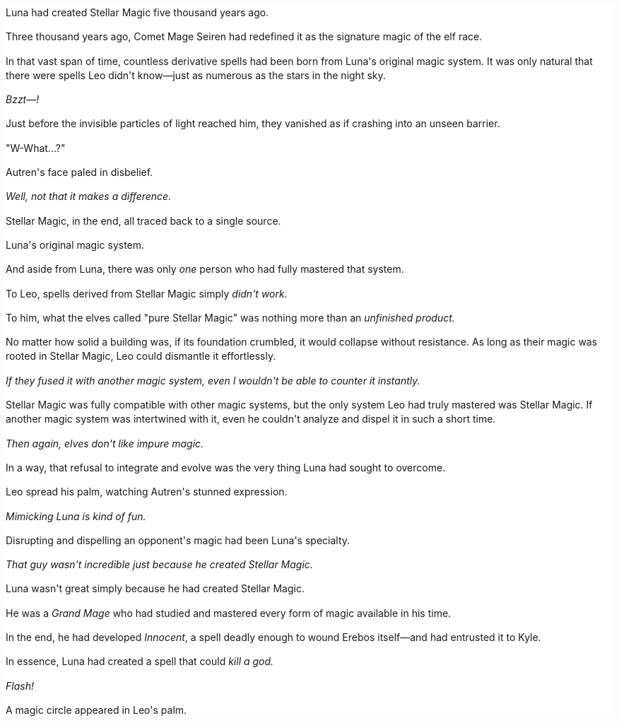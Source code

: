 Luna had created Stellar Magic five thousand years ago.

Three thousand years ago, Comet Mage Seiren had redefined it as the signature magic of the elf race.

In that vast span of time, countless derivative spells had been born from Luna's original magic system. It was only natural that there were spells Leo didn't know—just as numerous as the stars in the night sky.

*Bzzt—!*

Just before the invisible particles of light reached him, they vanished as if crashing into an unseen barrier.

"W-What...?"

Autren's face paled in disbelief.

*Well, not that it makes a difference.*

Stellar Magic, in the end, all traced back to a single source.

Luna's original magic system.

And aside from Luna, there was only *one* person who had fully mastered that system.

To Leo, spells derived from Stellar Magic simply *didn't work.*

To him, what the elves called "pure Stellar Magic" was nothing more than an *unfinished product.*

No matter how solid a building was, if its foundation crumbled, it would collapse without resistance. As long as their magic was rooted in Stellar Magic, Leo could dismantle it effortlessly.

*If they fused it with another magic system, even I wouldn't be able to counter it instantly.*

Stellar Magic was fully compatible with other magic systems, but the only system Leo had truly mastered was Stellar Magic. If another magic system was intertwined with it, even he couldn't analyze and dispel it in such a short time.

*Then again, elves don't like impure magic.*

In a way, that refusal to integrate and evolve was the very thing Luna had sought to overcome.

Leo spread his palm, watching Autren's stunned expression.

*Mimicking Luna is kind of fun.*

Disrupting and dispelling an opponent's magic had been Luna's specialty.

*That guy wasn't incredible just because he created Stellar Magic.*

Luna wasn't great simply because he had created Stellar Magic.

He was a *Grand Mage* who had studied and mastered every form of magic available in his time.

In the end, he had developed *Innocent*, a spell deadly enough to wound Erebos itself—and had entrusted it to Kyle.

In essence, Luna had created a spell that could *kill a god.*

*Flash!*

A magic circle appeared in Leo's palm.
